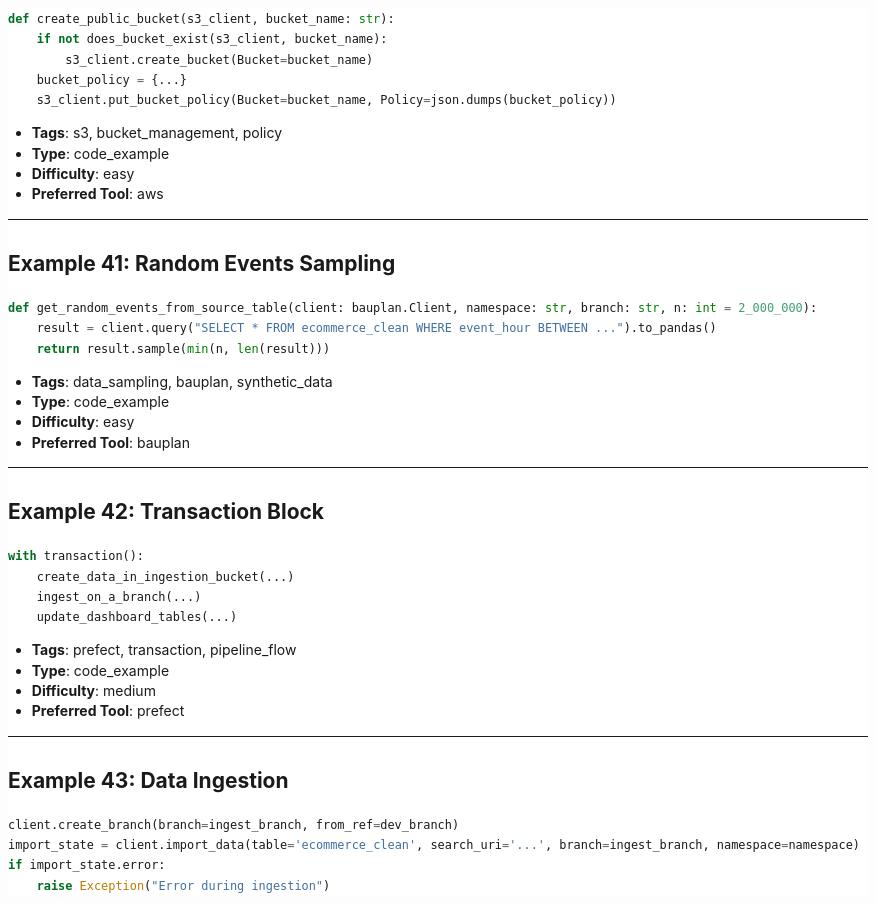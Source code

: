 ```python
def create_public_bucket(s3_client, bucket_name: str):
    if not does_bucket_exist(s3_client, bucket_name):
        s3_client.create_bucket(Bucket=bucket_name)
    bucket_policy = {...}
    s3_client.put_bucket_policy(Bucket=bucket_name, Policy=json.dumps(bucket_policy))
```

- **Tags**: s3, bucket_management, policy
- **Type**: code_example
- **Difficulty**: easy
- **Preferred Tool**: aws

---

## Example 41: Random Events Sampling

```python
def get_random_events_from_source_table(client: bauplan.Client, namespace: str, branch: str, n: int = 2_000_000):
    result = client.query("SELECT * FROM ecommerce_clean WHERE event_hour BETWEEN ...").to_pandas()
    return result.sample(min(n, len(result)))
```

- **Tags**: data_sampling, bauplan, synthetic_data
- **Type**: code_example
- **Difficulty**: easy
- **Preferred Tool**: bauplan

---

## Example 42: Transaction Block

```python
with transaction():
    create_data_in_ingestion_bucket(...)
    ingest_on_a_branch(...)
    update_dashboard_tables(...)
```

- **Tags**: prefect, transaction, pipeline_flow
- **Type**: code_example
- **Difficulty**: medium
- **Preferred Tool**: prefect

---

## Example 43: Data Ingestion

```python
client.create_branch(branch=ingest_branch, from_ref=dev_branch)
import_state = client.import_data(table='ecommerce_clean', search_uri='...', branch=ingest_branch, namespace=namespace)
if import_state.error:
    raise Exception("Error during ingestion")
```
